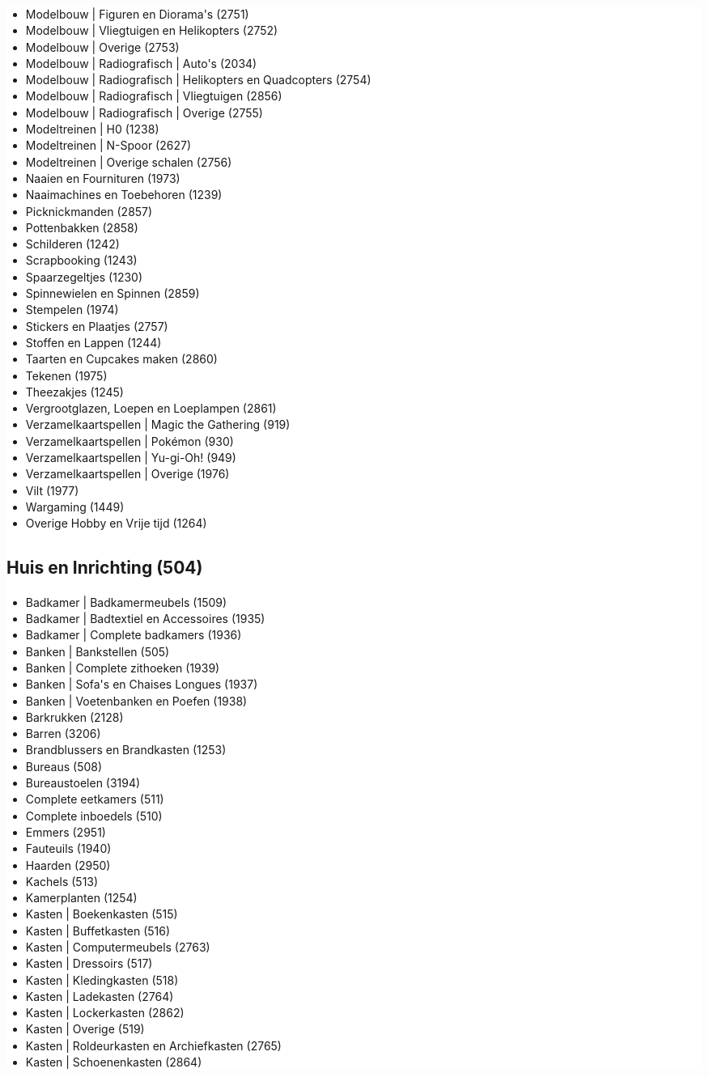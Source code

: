- Modelbouw | Figuren en Diorama's (2751)
- Modelbouw | Vliegtuigen en Helikopters (2752)
- Modelbouw | Overige (2753)
- Modelbouw | Radiografisch | Auto's (2034)
- Modelbouw | Radiografisch | Helikopters en Quadcopters (2754)
- Modelbouw | Radiografisch | Vliegtuigen (2856)
- Modelbouw | Radiografisch | Overige (2755)
- Modeltreinen | H0 (1238)
- Modeltreinen | N-Spoor (2627)
- Modeltreinen | Overige schalen (2756)
- Naaien en Fournituren (1973)
- Naaimachines en Toebehoren (1239)
- Picknickmanden (2857)
- Pottenbakken (2858)
- Schilderen (1242)
- Scrapbooking (1243)
- Spaarzegeltjes (1230)
- Spinnewielen en Spinnen (2859)
- Stempelen (1974)
- Stickers en Plaatjes (2757)
- Stoffen en Lappen (1244)
- Taarten en Cupcakes maken (2860)
- Tekenen (1975)
- Theezakjes (1245)
- Vergrootglazen, Loepen en Loeplampen (2861)
- Verzamelkaartspellen | Magic the Gathering (919)
- Verzamelkaartspellen | Pokémon (930)
- Verzamelkaartspellen | Yu-gi-Oh! (949)
- Verzamelkaartspellen | Overige (1976)
- Vilt (1977)
- Wargaming (1449)
- Overige Hobby en Vrije tijd (1264)
## Huis en Inrichting (504)
- Badkamer | Badkamermeubels (1509)
- Badkamer | Badtextiel en Accessoires (1935)
- Badkamer | Complete badkamers (1936)
- Banken | Bankstellen (505)
- Banken | Complete zithoeken (1939)
- Banken | Sofa's en Chaises Longues (1937)
- Banken | Voetenbanken en Poefen (1938)
- Barkrukken (2128)
- Barren (3206)
- Brandblussers en Brandkasten (1253)
- Bureaus (508)
- Bureaustoelen (3194)
- Complete eetkamers (511)
- Complete inboedels (510)
- Emmers (2951)
- Fauteuils (1940)
- Haarden (2950)
- Kachels (513)
- Kamerplanten (1254)
- Kasten | Boekenkasten (515)
- Kasten | Buffetkasten (516)
- Kasten | Computermeubels (2763)
- Kasten | Dressoirs (517)
- Kasten | Kledingkasten (518)
- Kasten | Ladekasten (2764)
- Kasten | Lockerkasten (2862)
- Kasten | Overige (519)
- Kasten | Roldeurkasten en Archiefkasten (2765)
- Kasten | Schoenenkasten (2864)